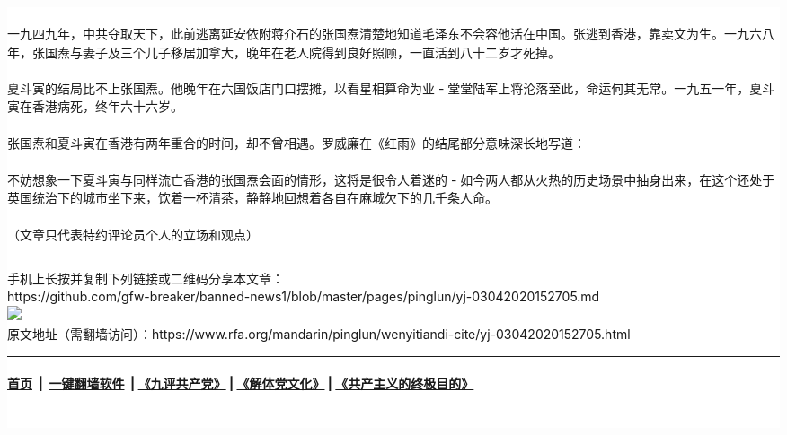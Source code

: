   <br/>
  一九四九年，中共夺取天下，此前逃离延安依附蒋介石的张国焘清楚地知道毛泽东不会容他活在中国。张逃到香港，靠卖文为生。一九六八年，张国焘与妻子及三个儿子移居加拿大，晚年在老人院得到良好照顾，一直活到八十二岁才死掉。
  <br/>
  <br/>
  夏斗寅的结局比不上张国焘。他晚年在六国饭店门口摆摊，以看星相算命为业 - 堂堂陆军上将沦落至此，命运何其无常。一九五一年，夏斗寅在香港病死，终年六十六岁。
  <br/>
  <br/>
  张国焘和夏斗寅在香港有两年重合的时间，却不曾相遇。罗威廉在《红雨》的结尾部分意味深长地写道：
  <br/>
  <br/>
  不妨想象一下夏斗寅与同样流亡香港的张国焘会面的情形，这将是很令人着迷的 - 如今两人都从火热的历史场景中抽身出来，在这个还处于英国统治下的城市坐下来，饮着一杯清茶，静静地回想着各自在麻城欠下的几千条人命。
  <br/>
  <br/>
  （文章只代表特约评论员个人的立场和观点）
 </p>
</div>

<hr/>
手机上长按并复制下列链接或二维码分享本文章：<br/>
https://github.com/gfw-breaker/banned-news1/blob/master/pages/pinglun/yj-03042020152705.md <br/>
<a href='https://github.com/gfw-breaker/banned-news1/blob/master/pages/pinglun/yj-03042020152705.md'><img src='https://github.com/gfw-breaker/banned-news1/blob/master/pages/pinglun/yj-03042020152705.md.png'/></a> <br/>
原文地址（需翻墙访问）：https://www.rfa.org/mandarin/pinglun/wenyitiandi-cite/yj-03042020152705.html


------------------------
#### [首页](https://github.com/gfw-breaker/banned-news1/blob/master/README.md) &nbsp;|&nbsp; [一键翻墙软件](https://github.com/gfw-breaker/nogfw/blob/master/README.md) &nbsp;| [《九评共产党》](https://github.com/gfw-breaker/9ping.md/blob/master/README.md#九评之一评共产党是什么) | [《解体党文化》](https://github.com/gfw-breaker/jtdwh.md/blob/master/README.md) | [《共产主义的终极目的》](https://github.com/gfw-breaker/gczydzjmd.md/blob/master/README.md)


<img src='http://gfw-breaker.win/banned-news1/pages/pinglun/yj-03042020152705.md' width='0px' height='0px'/>